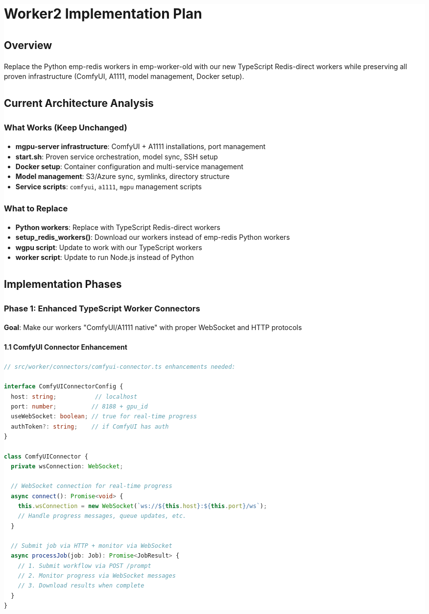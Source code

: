 # Worker2 Implementation Plan

## Overview

Replace the Python emp-redis workers in emp-worker-old with our new TypeScript Redis-direct workers while preserving all proven infrastructure (ComfyUI, A1111, model management, Docker setup).

## Current Architecture Analysis

### What Works (Keep Unchanged)
- **mgpu-server infrastructure**: ComfyUI + A1111 installations, port management
- **start.sh**: Proven service orchestration, model sync, SSH setup
- **Docker setup**: Container configuration and multi-service management
- **Model management**: S3/Azure sync, symlinks, directory structure
- **Service scripts**: `comfyui`, `a1111`, `mgpu` management scripts

### What to Replace
- **Python workers**: Replace with TypeScript Redis-direct workers
- **setup_redis_workers()**: Download our workers instead of emp-redis Python workers
- **wgpu script**: Update to work with our TypeScript workers
- **worker script**: Update to run Node.js instead of Python

## Implementation Phases

### Phase 1: Enhanced TypeScript Worker Connectors

**Goal**: Make our workers "ComfyUI/A1111 native" with proper WebSocket and HTTP protocols

#### 1.1 ComfyUI Connector Enhancement
```typescript
// src/worker/connectors/comfyui-connector.ts enhancements needed:

interface ComfyUIConnectorConfig {
  host: string;           // localhost 
  port: number;          // 8188 + gpu_id
  useWebSocket: boolean; // true for real-time progress
  authToken?: string;    // if ComfyUI has auth
}

class ComfyUIConnector {
  private wsConnection: WebSocket;
  
  // WebSocket connection for real-time progress
  async connect(): Promise<void> {
    this.wsConnection = new WebSocket(`ws://${this.host}:${this.port}/ws`);
    // Handle progress messages, queue updates, etc.
  }
  
  // Submit job via HTTP + monitor via WebSocket
  async processJob(job: Job): Promise<JobResult> {
    // 1. Submit workflow via POST /prompt
    // 2. Monitor progress via WebSocket messages
    // 3. Download results when complete
  }
}
```
